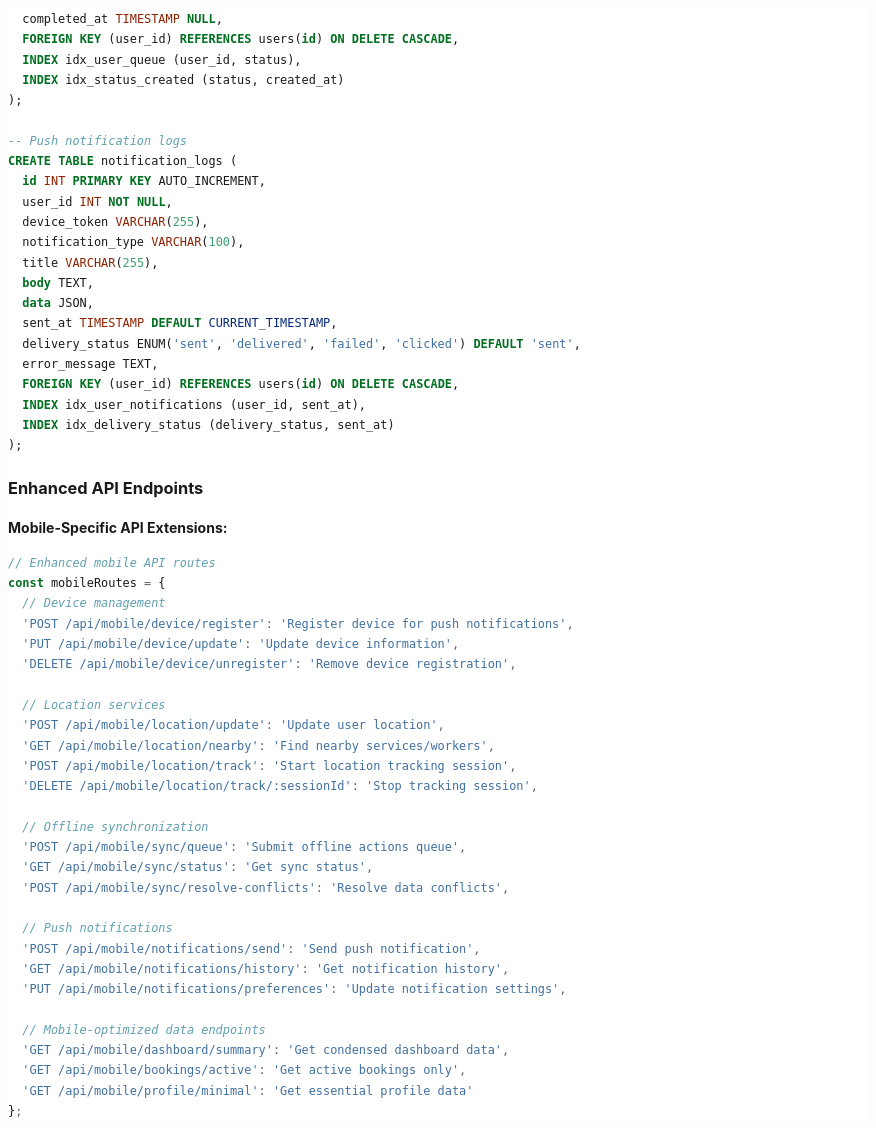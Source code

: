 ```sql
  completed_at TIMESTAMP NULL,
  FOREIGN KEY (user_id) REFERENCES users(id) ON DELETE CASCADE,
  INDEX idx_user_queue (user_id, status),
  INDEX idx_status_created (status, created_at)
);

-- Push notification logs
CREATE TABLE notification_logs (
  id INT PRIMARY KEY AUTO_INCREMENT,
  user_id INT NOT NULL,
  device_token VARCHAR(255),
  notification_type VARCHAR(100),
  title VARCHAR(255),
  body TEXT,
  data JSON,
  sent_at TIMESTAMP DEFAULT CURRENT_TIMESTAMP,
  delivery_status ENUM('sent', 'delivered', 'failed', 'clicked') DEFAULT 'sent',
  error_message TEXT,
  FOREIGN KEY (user_id) REFERENCES users(id) ON DELETE CASCADE,
  INDEX idx_user_notifications (user_id, sent_at),
  INDEX idx_delivery_status (delivery_status, sent_at)
);
```

### Enhanced API Endpoints

**Mobile-Specific API Extensions:**
```javascript
// Enhanced mobile API routes
const mobileRoutes = {
  // Device management
  'POST /api/mobile/device/register': 'Register device for push notifications',
  'PUT /api/mobile/device/update': 'Update device information',
  'DELETE /api/mobile/device/unregister': 'Remove device registration',
  
  // Location services
  'POST /api/mobile/location/update': 'Update user location',
  'GET /api/mobile/location/nearby': 'Find nearby services/workers',
  'POST /api/mobile/location/track': 'Start location tracking session',
  'DELETE /api/mobile/location/track/:sessionId': 'Stop tracking session',
  
  // Offline synchronization
  'POST /api/mobile/sync/queue': 'Submit offline actions queue',
  'GET /api/mobile/sync/status': 'Get sync status',
  'POST /api/mobile/sync/resolve-conflicts': 'Resolve data conflicts',
  
  // Push notifications
  'POST /api/mobile/notifications/send': 'Send push notification',
  'GET /api/mobile/notifications/history': 'Get notification history',
  'PUT /api/mobile/notifications/preferences': 'Update notification settings',
  
  // Mobile-optimized data endpoints
  'GET /api/mobile/dashboard/summary': 'Get condensed dashboard data',
  'GET /api/mobile/bookings/active': 'Get active bookings only',
  'GET /api/mobile/profile/minimal': 'Get essential profile data'
};
```
